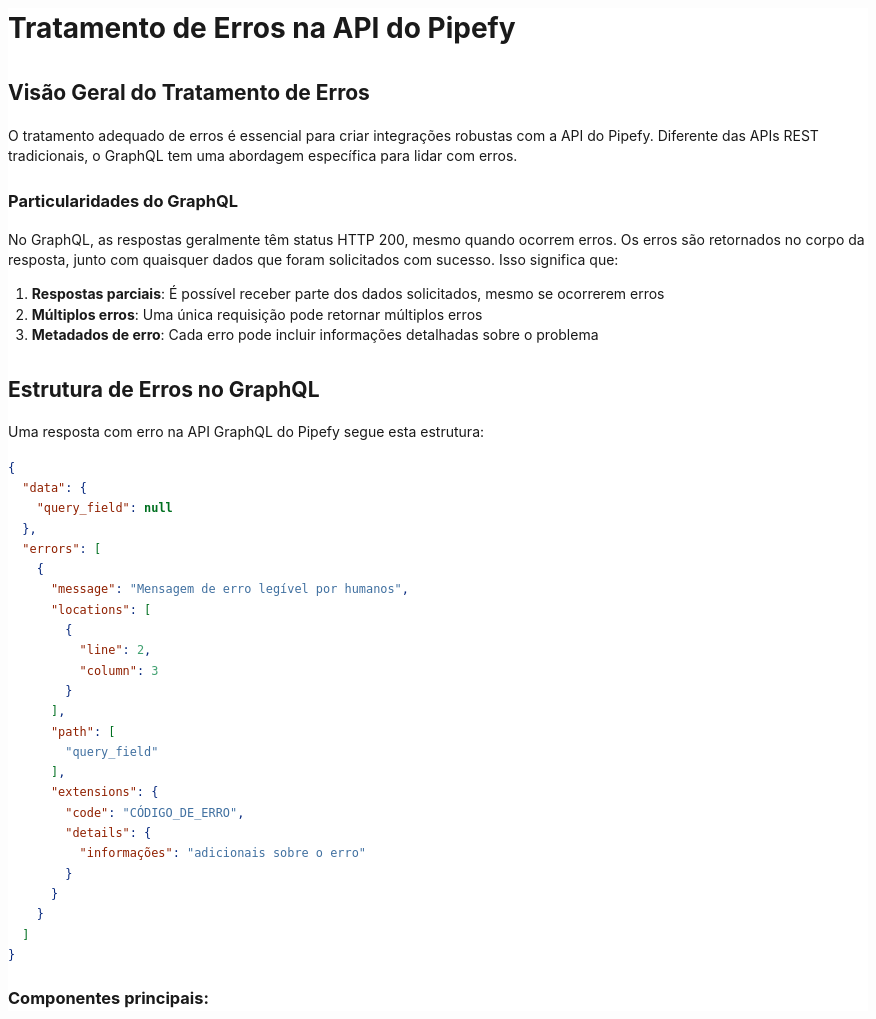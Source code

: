 # Tratamento de Erros na API do Pipefy

## Visão Geral do Tratamento de Erros

O tratamento adequado de erros é essencial para criar integrações robustas com a API do Pipefy. Diferente das APIs REST tradicionais, o GraphQL tem uma abordagem específica para lidar com erros.

### Particularidades do GraphQL

No GraphQL, as respostas geralmente têm status HTTP 200, mesmo quando ocorrem erros. Os erros são retornados no corpo da resposta, junto com quaisquer dados que foram solicitados com sucesso. Isso significa que:

1. **Respostas parciais**: É possível receber parte dos dados solicitados, mesmo se ocorrerem erros
2. **Múltiplos erros**: Uma única requisição pode retornar múltiplos erros
3. **Metadados de erro**: Cada erro pode incluir informações detalhadas sobre o problema

## Estrutura de Erros no GraphQL

Uma resposta com erro na API GraphQL do Pipefy segue esta estrutura:

```json
{
  "data": {
    "query_field": null
  },
  "errors": [
    {
      "message": "Mensagem de erro legível por humanos",
      "locations": [
        {
          "line": 2,
          "column": 3
        }
      ],
      "path": [
        "query_field"
      ],
      "extensions": {
        "code": "CÓDIGO_DE_ERRO",
        "details": {
          "informações": "adicionais sobre o erro"
        }
      }
    }
  ]
}
```

### Componentes principais:
